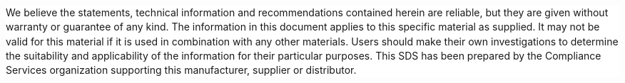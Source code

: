 We believe the statements, technical information and recommendations contained herein are 
reliable, but they are given without warranty or guarantee of any kind.  The information in this 
document applies to this specific material as supplied.  It may not be valid for this material if it 
is used in combination with any other materials.  Users should make their own investigations 
to determine the suitability and applicability of the information for their particular purposes. 
This SDS has been prepared by the Compliance Services organization supporting this 
manufacturer, supplier or distributor. 
 
 
 
 
 
